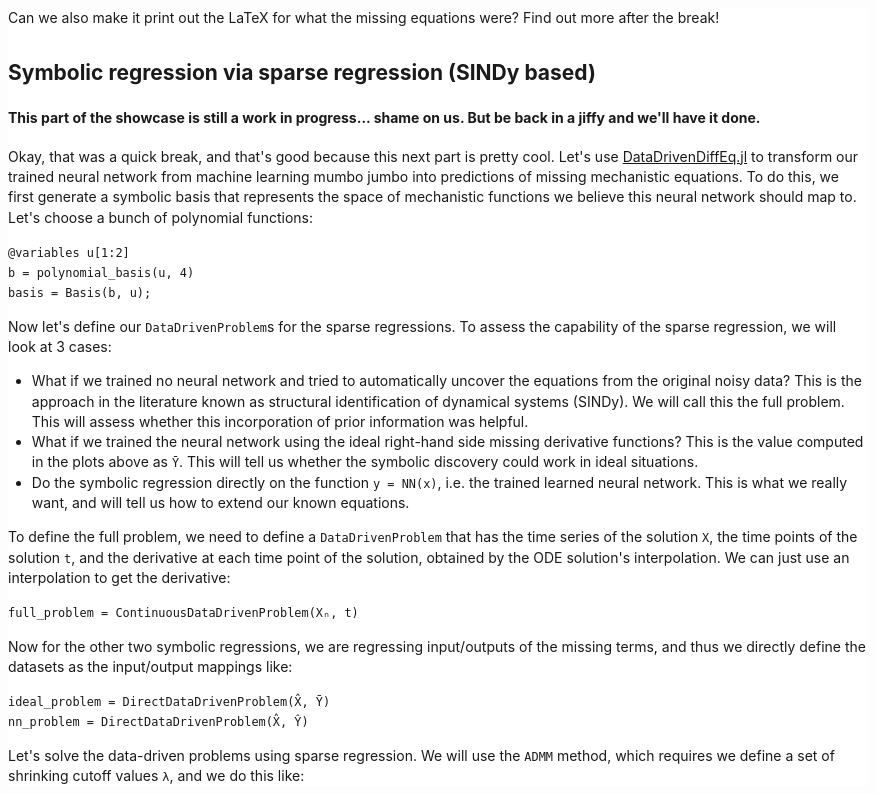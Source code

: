 Can we also make it print out the LaTeX for what the missing equations were? Find out
more after the break!

## Symbolic regression via sparse regression (SINDy based)

#### This part of the showcase is still a work in progress... shame on us. But be back in a jiffy and we'll have it done.

Okay, that was a quick break, and that's good because this next part is pretty cool. Let's
use [DataDrivenDiffEq.jl](https://docs.sciml.ai/DataDrivenDiffEq/stable/) to transform our
trained neural network from machine learning mumbo jumbo into predictions of missing
mechanistic equations. To do this, we first generate a symbolic basis that represents the
space of mechanistic functions we believe this neural network should map to. Let's choose
a bunch of polynomial functions:

```@example ude
@variables u[1:2]
b = polynomial_basis(u, 4)
basis = Basis(b, u);
```

Now let's define our `DataDrivenProblem`s for the sparse regressions. To assess the
capability of the sparse regression, we will look at 3 cases:

  - What if we trained no neural network and tried to automatically uncover the equations
    from the original noisy data? This is the approach in the literature known as structural
    identification of dynamical systems (SINDy). We will call this the full problem. This
    will assess whether this incorporation of prior information was helpful.
  - What if we trained the neural network using the ideal right-hand side missing derivative
    functions? This is the value computed in the plots above as `Ȳ`. This will tell us whether
    the symbolic discovery could work in ideal situations.
  - Do the symbolic regression directly on the function `y = NN(x)`, i.e. the trained learned
    neural network. This is what we really want, and will tell us how to extend our known
    equations.

To define the full problem, we need to define a `DataDrivenProblem` that has the time
series of the solution `X`, the time points of the solution `t`, and the derivative
at each time point of the solution, obtained by the ODE solution's interpolation. We can just use an interpolation to get the derivative:

```@example ude
full_problem = ContinuousDataDrivenProblem(Xₙ, t)
```

Now for the other two symbolic regressions, we are regressing input/outputs of the missing
terms, and thus we directly define the datasets as the input/output mappings like:

```@example ude
ideal_problem = DirectDataDrivenProblem(X̂, Ȳ)
nn_problem = DirectDataDrivenProblem(X̂, Ŷ)
```

Let's solve the data-driven problems using sparse regression. We will use the `ADMM`
method, which requires we define a set of shrinking cutoff values `λ`, and we do this like:
